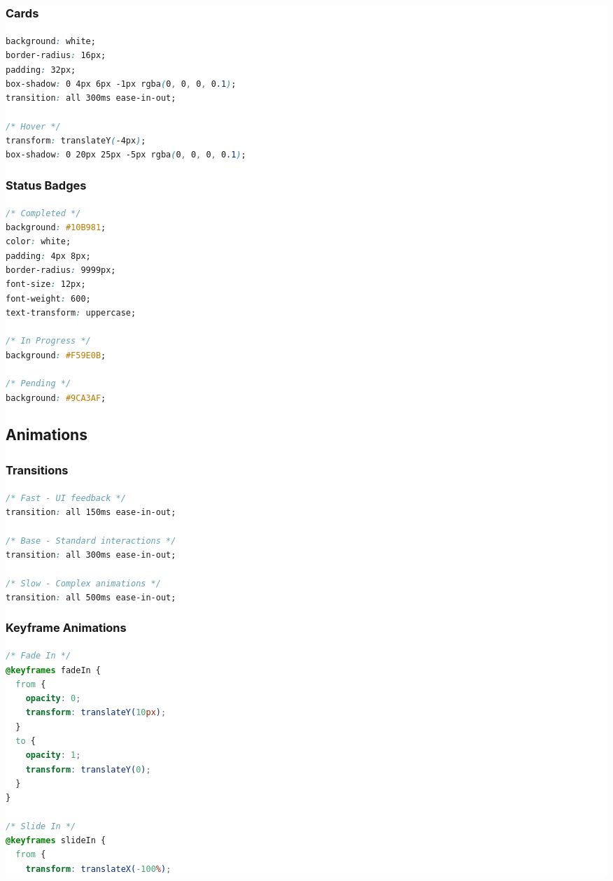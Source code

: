 ### Cards
```css
background: white;
border-radius: 16px;
padding: 32px;
box-shadow: 0 4px 6px -1px rgba(0, 0, 0, 0.1);
transition: all 300ms ease-in-out;

/* Hover */
transform: translateY(-4px);
box-shadow: 0 20px 25px -5px rgba(0, 0, 0, 0.1);
```

### Status Badges
```css
/* Completed */
background: #10B981;
color: white;
padding: 4px 8px;
border-radius: 9999px;
font-size: 12px;
font-weight: 600;
text-transform: uppercase;

/* In Progress */
background: #F59E0B;

/* Pending */
background: #9CA3AF;
```

## Animations

### Transitions
```css
/* Fast - UI feedback */
transition: all 150ms ease-in-out;

/* Base - Standard interactions */
transition: all 300ms ease-in-out;

/* Slow - Complex animations */
transition: all 500ms ease-in-out;
```

### Keyframe Animations
```css
/* Fade In */
@keyframes fadeIn {
  from {
    opacity: 0;
    transform: translateY(10px);
  }
  to {
    opacity: 1;
    transform: translateY(0);
  }
}

/* Slide In */
@keyframes slideIn {
  from {
    transform: translateX(-100%);
```
